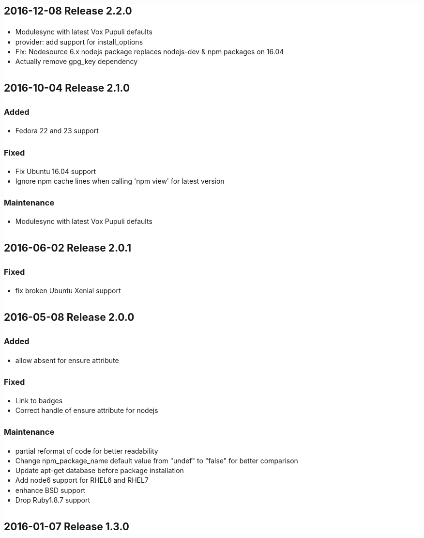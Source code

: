 ## 2016-12-08 Release 2.2.0

- Modulesync with latest Vox Pupuli defaults
- provider: add support for install_options
- Fix: Nodesource 6.x nodejs package replaces nodejs-dev & npm packages on 16.04
- Actually remove gpg_key dependency

## 2016-10-04 Release 2.1.0

### Added

- Fedora 22 and 23 support

### Fixed

- Fix Ubuntu 16.04 support
- Ignore npm cache lines when calling 'npm view' for latest version

### Maintenance

- Modulesync with latest Vox Pupuli defaults


## 2016-06-02 Release 2.0.1

### Fixed

- fix broken Ubuntu Xenial support


## 2016-05-08 Release 2.0.0

### Added

- allow absent for ensure attribute

### Fixed

- Link to badges
- Correct handle of ensure attribute for nodejs

### Maintenance

- partial reformat of code for better readability
- Change npm_package_name default value from "undef" to "false" for better comparison
- Update apt-get database before package installation
- Add node6 support for RHEL6 and RHEL7
- enhance BSD support
- Drop Ruby1.8.7 support


## 2016-01-07 Release 1.3.0
